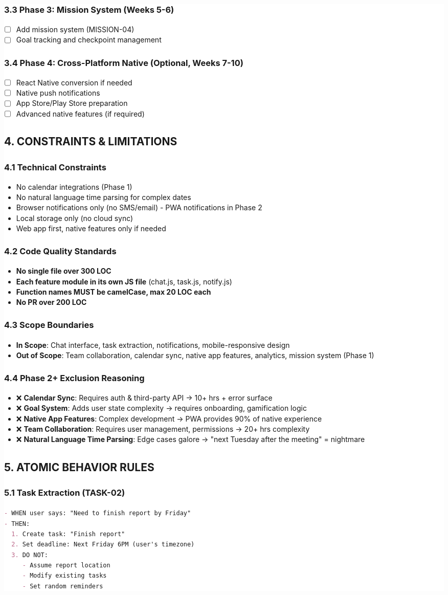 ### 3.3 Phase 3: Mission System (Weeks 5-6)
- [ ] Add mission system (MISSION-04)
- [ ] Goal tracking and checkpoint management

### 3.4 Phase 4: Cross-Platform Native (Optional, Weeks 7-10)
- [ ] React Native conversion if needed
- [ ] Native push notifications
- [ ] App Store/Play Store preparation
- [ ] Advanced native features (if required)

## 4. CONSTRAINTS & LIMITATIONS

### 4.1 Technical Constraints
- No calendar integrations (Phase 1)
- No natural language time parsing for complex dates
- Browser notifications only (no SMS/email) - PWA notifications in Phase 2
- Local storage only (no cloud sync)
- Web app first, native features only if needed

### 4.2 Code Quality Standards
- **No single file over 300 LOC**
- **Each feature module in its own JS file** (chat.js, task.js, notify.js)
- **Function names MUST be camelCase, max 20 LOC each**
- **No PR over 200 LOC**

### 4.3 Scope Boundaries
- **In Scope**: Chat interface, task extraction, notifications, mobile-responsive design
- **Out of Scope**: Team collaboration, calendar sync, native app features, analytics, mission system (Phase 1)

### 4.4 Phase 2+ Exclusion Reasoning
- ❌ **Calendar Sync**: Requires auth & third-party API → 10+ hrs + error surface
- ❌ **Goal System**: Adds user state complexity → requires onboarding, gamification logic  
- ❌ **Native App Features**: Complex development → PWA provides 90% of native experience
- ❌ **Team Collaboration**: Requires user management, permissions → 20+ hrs complexity
- ❌ **Natural Language Time Parsing**: Edge cases galore → "next Tuesday after the meeting" = nightmare

## 5. ATOMIC BEHAVIOR RULES

### 5.1 Task Extraction (TASK-02)
```markdown
- WHEN user says: "Need to finish report by Friday"
- THEN:
  1. Create task: "Finish report"
  2. Set deadline: Next Friday 6PM (user's timezone)
  3. DO NOT:
     - Assume report location
     - Modify existing tasks
     - Set random reminders
```
